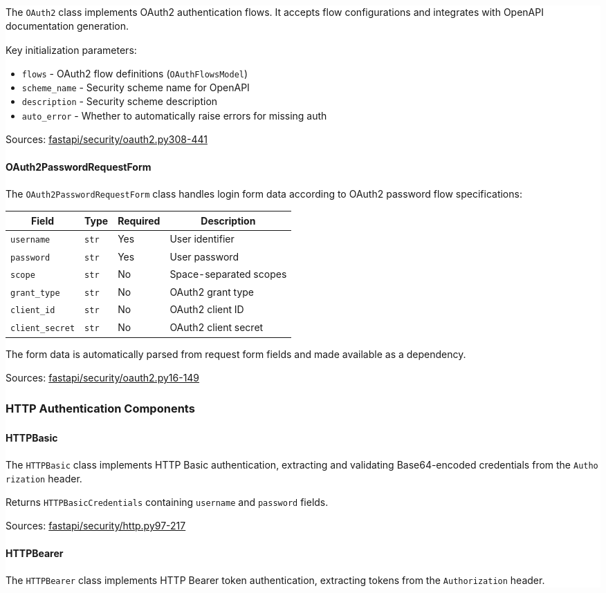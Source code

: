 The `OAuth2` class implements OAuth2 authentication flows. It accepts flow configurations and integrates with OpenAPI documentation generation.

```
```

Key initialization parameters:

- `flows` - OAuth2 flow definitions (`OAuthFlowsModel`)
- `scheme_name` - Security scheme name for OpenAPI
- `description` - Security scheme description
- `auto_error` - Whether to automatically raise errors for missing auth

Sources: [fastapi/security/oauth2.py308-441](https://github.com/fastapi/fastapi/blob/3e2dbf91/fastapi/security/oauth2.py#L308-L441)

#### OAuth2PasswordRequestForm

The `OAuth2PasswordRequestForm` class handles login form data according to OAuth2 password flow specifications:

| Field           | Type  | Required | Description            |
| --------------- | ----- | -------- | ---------------------- |
| `username`      | `str` | Yes      | User identifier        |
| `password`      | `str` | Yes      | User password          |
| `scope`         | `str` | No       | Space-separated scopes |
| `grant_type`    | `str` | No       | OAuth2 grant type      |
| `client_id`     | `str` | No       | OAuth2 client ID       |
| `client_secret` | `str` | No       | OAuth2 client secret   |

The form data is automatically parsed from request form fields and made available as a dependency.

Sources: [fastapi/security/oauth2.py16-149](https://github.com/fastapi/fastapi/blob/3e2dbf91/fastapi/security/oauth2.py#L16-L149)

### HTTP Authentication Components

#### HTTPBasic

The `HTTPBasic` class implements HTTP Basic authentication, extracting and validating Base64-encoded credentials from the `Authorization` header.

```
```

Returns `HTTPBasicCredentials` containing `username` and `password` fields.

Sources: [fastapi/security/http.py97-217](https://github.com/fastapi/fastapi/blob/3e2dbf91/fastapi/security/http.py#L97-L217)

#### HTTPBearer

The `HTTPBearer` class implements HTTP Bearer token authentication, extracting tokens from the `Authorization` header.
